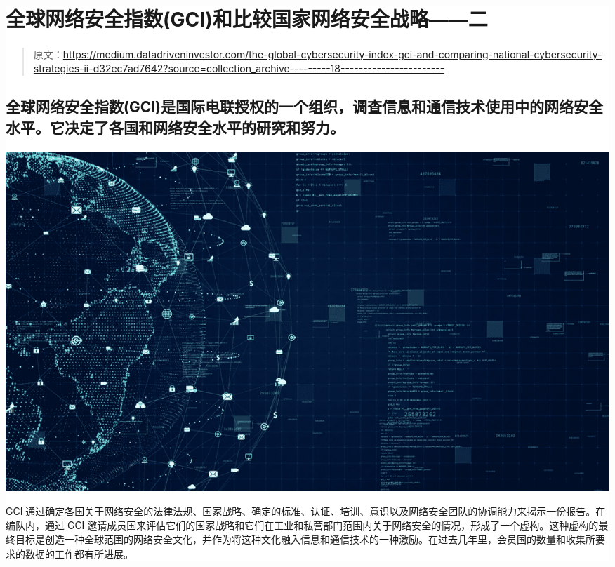 # 全球网络安全指数(GCI)和比较国家网络安全战略——二

> 原文：<https://medium.datadriveninvestor.com/the-global-cybersecurity-index-gci-and-comparing-national-cybersecurity-strategies-ii-d32ec7ad7642?source=collection_archive---------18----------------------->

## 全球网络安全指数(GCI)是国际电联授权的一个组织，调查信息和通信技术使用中的网络安全水平。它决定了各国和网络安全水平的研究和努力。

![](img/2ba9c90f9921ccd339ceade068efd939.png)

GCI 通过确定各国关于网络安全的法律法规、国家战略、确定的标准、认证、培训、意识以及网络安全团队的协调能力来揭示一份报告。在编队内，通过 GCI 邀请成员国来评估它们的国家战略和它们在工业和私营部门范围内关于网络安全的情况，形成了一个虚构。这种虚构的最终目标是创造一种全球范围的网络安全文化，并作为将这种文化融入信息和通信技术的一种激励。在过去几年里，会员国的数量和收集所要求的数据的工作都有所进展。
